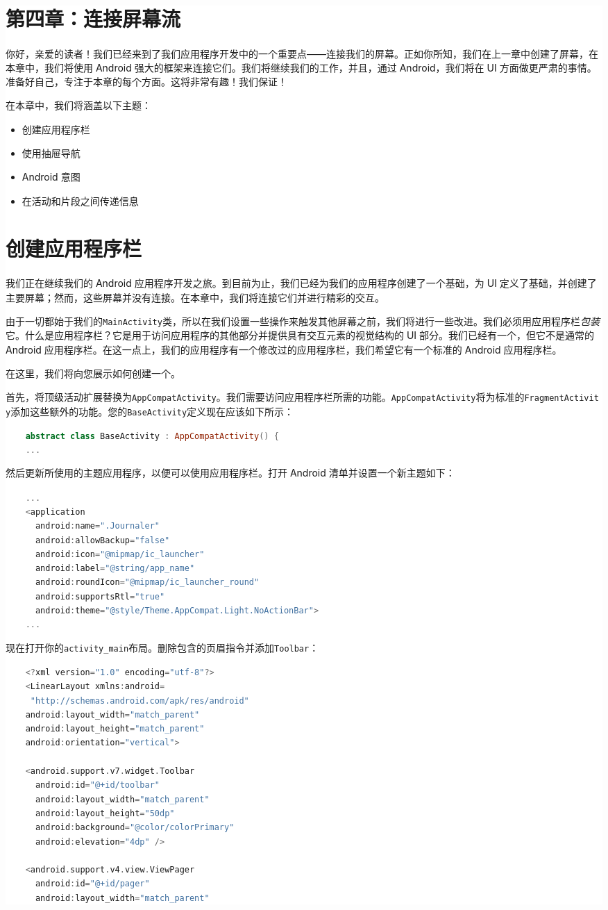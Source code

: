 # 第四章：连接屏幕流

你好，亲爱的读者！我们已经来到了我们应用程序开发中的一个重要点——连接我们的屏幕。正如你所知，我们在上一章中创建了屏幕，在本章中，我们将使用 Android 强大的框架来连接它们。我们将继续我们的工作，并且，通过 Android，我们将在 UI 方面做更严肃的事情。准备好自己，专注于本章的每个方面。这将非常有趣！我们保证！

在本章中，我们将涵盖以下主题：

+   创建应用程序栏

+   使用抽屉导航

+   Android 意图

+   在活动和片段之间传递信息

# 创建应用程序栏

我们正在继续我们的 Android 应用程序开发之旅。到目前为止，我们已经为我们的应用程序创建了一个基础，为 UI 定义了基础，并创建了主要屏幕；然而，这些屏幕并没有连接。在本章中，我们将连接它们并进行精彩的交互。

由于一切都始于我们的`MainActivity`类，所以在我们设置一些操作来触发其他屏幕之前，我们将进行一些改进。我们必须用应用程序栏*包装*它。什么是应用程序栏？它是用于访问应用程序的其他部分并提供具有交互元素的视觉结构的 UI 部分。我们已经有一个，但它不是通常的 Android 应用程序栏。在这一点上，我们的应用程序有一个修改过的应用程序栏，我们希望它有一个标准的 Android 应用程序栏。

在这里，我们将向您展示如何创建一个。

首先，将顶级活动扩展替换为`AppCompatActivity`。我们需要访问应用程序栏所需的功能。`AppCompatActivity`将为标准的`FragmentActivity`添加这些额外的功能。您的`BaseActivity`定义现在应该如下所示：

```kt
    abstract class BaseActivity : AppCompatActivity() {   
    ... 
```

然后更新所使用的主题应用程序，以便可以使用应用程序栏。打开 Android 清单并设置一个新主题如下：

```kt
    ... 
    <application 
      android:name=".Journaler" 
      android:allowBackup="false" 
      android:icon="@mipmap/ic_launcher" 
      android:label="@string/app_name" 
      android:roundIcon="@mipmap/ic_launcher_round" 
      android:supportsRtl="true" 
      android:theme="@style/Theme.AppCompat.Light.NoActionBar"> 
    ... 
```

现在打开你的`activity_main`布局。删除包含的页眉指令并添加`Toolbar`：

```kt
    <?xml version="1.0" encoding="utf-8"?> 
    <LinearLayout xmlns:android=
     "http://schemas.android.com/apk/res/android" 
    android:layout_width="match_parent" 
    android:layout_height="match_parent" 
    android:orientation="vertical"> 

    <android.support.v7.widget.Toolbar 
      android:id="@+id/toolbar" 
      android:layout_width="match_parent" 
      android:layout_height="50dp" 
      android:background="@color/colorPrimary" 
      android:elevation="4dp" /> 

    <android.support.v4.view.ViewPager  
      android:id="@+id/pager" 
      android:layout_width="match_parent" 
```